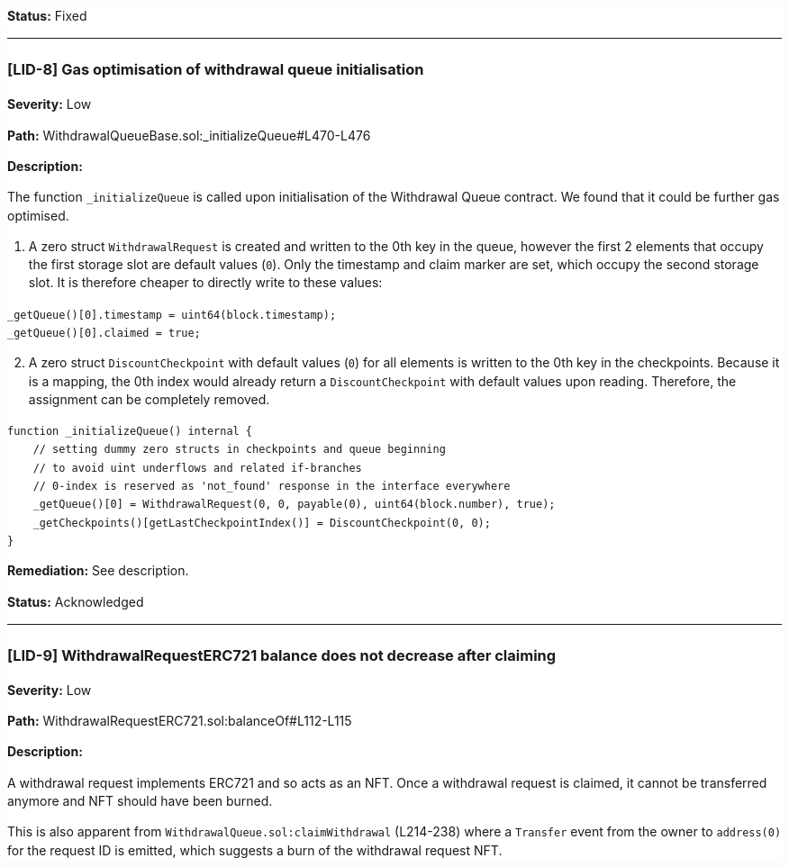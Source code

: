 **Status:**  Fixed

- - -

### [LID-8] Gas optimisation of withdrawal queue initialisation

**Severity:** Low

**Path:** WithdrawalQueueBase.sol:_initializeQueue#L470-L476

**Description:** 

The function `_initializeQueue` is called upon initialisation of the Withdrawal Queue contract. We found that it could be further gas optimised.

1. A zero struct `WithdrawalRequest` is created and written to the 0th key in the queue, however the first 2 elements that occupy the first storage slot are default values (`0`). Only the timestamp and claim marker are set, which occupy the second storage slot. It is therefore cheaper to directly write to these values:
```
_getQueue()[0].timestamp = uint64(block.timestamp);
_getQueue()[0].claimed = true;
```
2. A zero struct `DiscountCheckpoint` with default values (`0`) for all elements is written to the 0th key in the checkpoints. Because it is a mapping, the 0th index would already return a `DiscountCheckpoint` with default values upon reading. Therefore, the assignment can be completely removed.

```
function _initializeQueue() internal {
    // setting dummy zero structs in checkpoints and queue beginning
    // to avoid uint underflows and related if-branches
    // 0-index is reserved as 'not_found' response in the interface everywhere
    _getQueue()[0] = WithdrawalRequest(0, 0, payable(0), uint64(block.number), true);
    _getCheckpoints()[getLastCheckpointIndex()] = DiscountCheckpoint(0, 0);
}
```

**Remediation:**  See description.

**Status:**  Acknowledged

- - -

### [LID-9] WithdrawalRequestERC721 balance does not decrease after claiming

**Severity:** Low

**Path:** WithdrawalRequestERC721.sol:balanceOf#L112-L115

**Description:**

A withdrawal request implements ERC721 and so acts as an NFT. Once a withdrawal request is claimed, it cannot be transferred anymore and NFT should have been burned.

This is also apparent from `WithdrawalQueue.sol:claimWithdrawal` (L214-238) where a `Transfer` event from the owner to `address(0)` for the request ID is emitted, which suggests a burn of the withdrawal request NFT.
